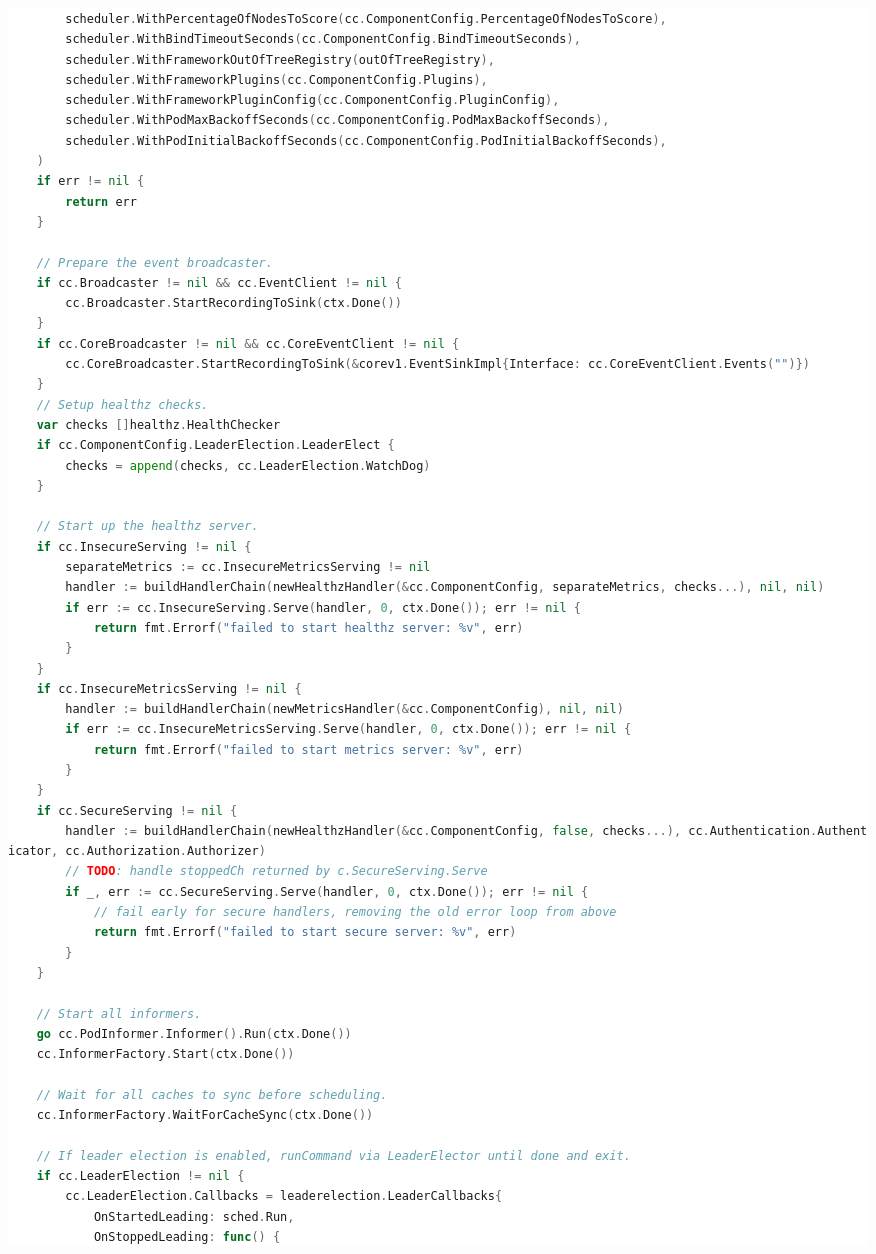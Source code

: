 ```go
		scheduler.WithPercentageOfNodesToScore(cc.ComponentConfig.PercentageOfNodesToScore),
		scheduler.WithBindTimeoutSeconds(cc.ComponentConfig.BindTimeoutSeconds),
		scheduler.WithFrameworkOutOfTreeRegistry(outOfTreeRegistry),
		scheduler.WithFrameworkPlugins(cc.ComponentConfig.Plugins),
		scheduler.WithFrameworkPluginConfig(cc.ComponentConfig.PluginConfig),
		scheduler.WithPodMaxBackoffSeconds(cc.ComponentConfig.PodMaxBackoffSeconds),
		scheduler.WithPodInitialBackoffSeconds(cc.ComponentConfig.PodInitialBackoffSeconds),
	)
	if err != nil {
		return err
	}

	// Prepare the event broadcaster.
	if cc.Broadcaster != nil && cc.EventClient != nil {
		cc.Broadcaster.StartRecordingToSink(ctx.Done())
	}
	if cc.CoreBroadcaster != nil && cc.CoreEventClient != nil {
		cc.CoreBroadcaster.StartRecordingToSink(&corev1.EventSinkImpl{Interface: cc.CoreEventClient.Events("")})
	}
	// Setup healthz checks.
	var checks []healthz.HealthChecker
	if cc.ComponentConfig.LeaderElection.LeaderElect {
		checks = append(checks, cc.LeaderElection.WatchDog)
	}

	// Start up the healthz server.
	if cc.InsecureServing != nil {
		separateMetrics := cc.InsecureMetricsServing != nil
		handler := buildHandlerChain(newHealthzHandler(&cc.ComponentConfig, separateMetrics, checks...), nil, nil)
		if err := cc.InsecureServing.Serve(handler, 0, ctx.Done()); err != nil {
			return fmt.Errorf("failed to start healthz server: %v", err)
		}
	}
	if cc.InsecureMetricsServing != nil {
		handler := buildHandlerChain(newMetricsHandler(&cc.ComponentConfig), nil, nil)
		if err := cc.InsecureMetricsServing.Serve(handler, 0, ctx.Done()); err != nil {
			return fmt.Errorf("failed to start metrics server: %v", err)
		}
	}
	if cc.SecureServing != nil {
		handler := buildHandlerChain(newHealthzHandler(&cc.ComponentConfig, false, checks...), cc.Authentication.Authenticator, cc.Authorization.Authorizer)
		// TODO: handle stoppedCh returned by c.SecureServing.Serve
		if _, err := cc.SecureServing.Serve(handler, 0, ctx.Done()); err != nil {
			// fail early for secure handlers, removing the old error loop from above
			return fmt.Errorf("failed to start secure server: %v", err)
		}
	}

	// Start all informers.
	go cc.PodInformer.Informer().Run(ctx.Done())
	cc.InformerFactory.Start(ctx.Done())

	// Wait for all caches to sync before scheduling.
	cc.InformerFactory.WaitForCacheSync(ctx.Done())

	// If leader election is enabled, runCommand via LeaderElector until done and exit.
	if cc.LeaderElection != nil {
		cc.LeaderElection.Callbacks = leaderelection.LeaderCallbacks{
			OnStartedLeading: sched.Run,
			OnStoppedLeading: func() {
```